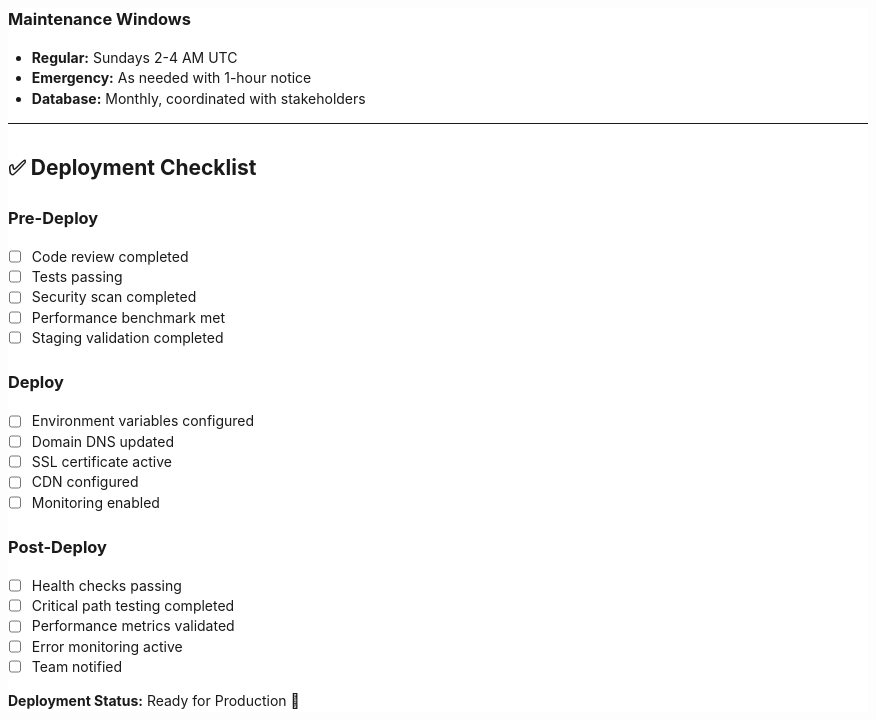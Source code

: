 ### Maintenance Windows
- **Regular:** Sundays 2-4 AM UTC
- **Emergency:** As needed with 1-hour notice
- **Database:** Monthly, coordinated with stakeholders

---

## ✅ Deployment Checklist

### Pre-Deploy
- [ ] Code review completed
- [ ] Tests passing
- [ ] Security scan completed
- [ ] Performance benchmark met
- [ ] Staging validation completed

### Deploy
- [ ] Environment variables configured
- [ ] Domain DNS updated
- [ ] SSL certificate active
- [ ] CDN configured
- [ ] Monitoring enabled

### Post-Deploy
- [ ] Health checks passing
- [ ] Critical path testing completed
- [ ] Performance metrics validated
- [ ] Error monitoring active
- [ ] Team notified

**Deployment Status:** Ready for Production 🚀